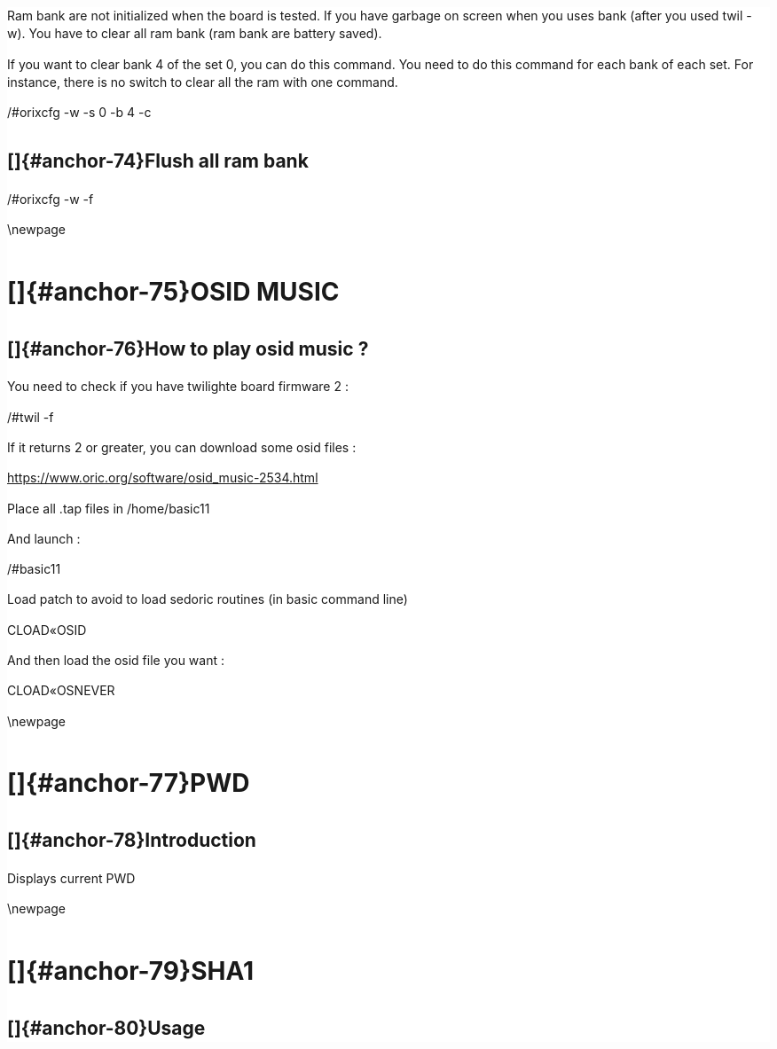 Ram bank are not initialized when the board is tested. If you have
garbage on screen when you uses bank (after you used twil -w). You have
to clear all ram bank (ram bank are battery saved).

If you want to clear bank 4 of the set 0, you can do this command. You
need to do this command for each bank of each set. For instance, there
is no switch to clear all the ram with one command.

/\#orixcfg -w -s 0 -b 4 -c

[]{#anchor-74}Flush all ram bank
--------------------------------

/\#orixcfg -w -f

\newpage


[]{#anchor-75}OSID MUSIC
========================

[]{#anchor-76}How to play osid music ?
--------------------------------------

You need to check if you have twilighte board firmware 2 :

/\#twil -f

If it returns 2 or greater, you can download some osid files :

<https://www.oric.org/software/osid_music-2534.html>

Place all .tap files in /home/basic11

And launch :

/\#basic11

Load patch to avoid to load sedoric routines (in basic command line)

CLOAD«OSID

And then load the osid file you want :

CLOAD«OSNEVER

\newpage

[]{#anchor-77}PWD
=================

[]{#anchor-78}Introduction
--------------------------

Displays current PWD

\newpage

[]{#anchor-79}SHA1
==================

[]{#anchor-80}Usage
-------------------
